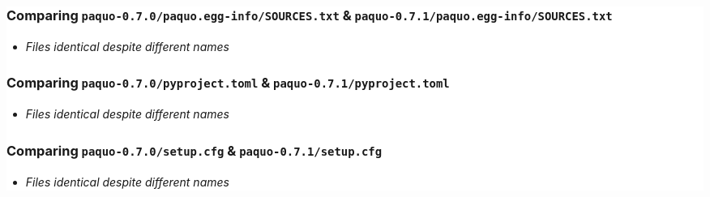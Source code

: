 ### Comparing `paquo-0.7.0/paquo.egg-info/SOURCES.txt` & `paquo-0.7.1/paquo.egg-info/SOURCES.txt`

 * *Files identical despite different names*

### Comparing `paquo-0.7.0/pyproject.toml` & `paquo-0.7.1/pyproject.toml`

 * *Files identical despite different names*

### Comparing `paquo-0.7.0/setup.cfg` & `paquo-0.7.1/setup.cfg`

 * *Files identical despite different names*

